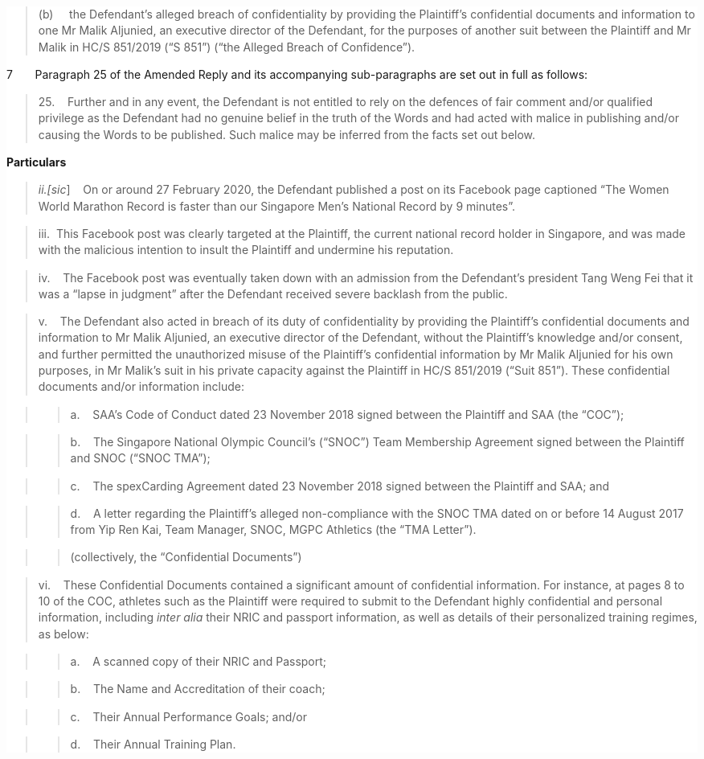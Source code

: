 > (b)     the Defendant’s alleged breach of confidentiality by providing the Plaintiff’s confidential documents and information to one Mr Malik Aljunied, an executive director of the Defendant, for the purposes of another suit between the Plaintiff and Mr Malik in HC/S 851/2019 (“S 851”) (“the Alleged Breach of Confidence”).

7       Paragraph 25 of the Amended Reply and its accompanying sub-paragraphs are set out in full as follows:

> 25.    Further and in any event, the Defendant is not entitled to rely on the defences of fair comment and/or qualified privilege as the Defendant had no genuine belief in the truth of the Words and had acted with malice in publishing and/or causing the Words to be published. Such malice may be inferred from the facts set out below.

**Particulars**

> _ii.\[sic_\]    On or around 27 February 2020, the Defendant published a post on its Facebook page captioned “The Women World Marathon Record is faster than our Singapore Men’s National Record by 9 minutes”.

> iii.  This Facebook post was clearly targeted at the Plaintiff, the current national record holder in Singapore, and was made with the malicious intention to insult the Plaintiff and undermine his reputation.

> iv.    The Facebook post was eventually taken down with an admission from the Defendant’s president Tang Weng Fei that it was a “lapse in judgment” after the Defendant received severe backlash from the public.

> v.    The Defendant also acted in breach of its duty of confidentiality by providing the Plaintiff’s confidential documents and information to Mr Malik Aljunied, an executive director of the Defendant, without the Plaintiff’s knowledge and/or consent, and further permitted the unauthorized misuse of the Plaintiff’s confidential information by Mr Malik Aljunied for his own purposes, in Mr Malik’s suit in his private capacity against the Plaintiff in HC/S 851/2019 (“Suit 851”). These confidential documents and/or information include:

>> a.    SAA’s Code of Conduct dated 23 November 2018 signed between the Plaintiff and SAA (the “COC”);

>> b.    The Singapore National Olympic Council’s (“SNOC”) Team Membership Agreement signed between the Plaintiff and SNOC (“SNOC TMA”);

>> c.    The spexCarding Agreement dated 23 November 2018 signed between the Plaintiff and SAA; and

>> d.    A letter regarding the Plaintiff’s alleged non-compliance with the SNOC TMA dated on or before 14 August 2017 from Yip Ren Kai, Team Manager, SNOC, MGPC Athletics (the “TMA Letter”).

>> (collectively, the “Confidential Documents”)

> vi.    These Confidential Documents contained a significant amount of confidential information. For instance, at pages 8 to 10 of the COC, athletes such as the Plaintiff were required to submit to the Defendant highly confidential and personal information, including _inter alia_ their NRIC and passport information, as well as details of their personalized training regimes, as below:

>> a.    A scanned copy of their NRIC and Passport;

>> b.    The Name and Accreditation of their coach;

>> c.    Their Annual Performance Goals; and/or

>> d.    Their Annual Training Plan.


[^1]: Statement of Claim (Amendment No 1) dated 13 July 2020 at paragraph 1; Defence (Amendment No 2) dated 13 July 2020 at paragraph 3.
[^2]: Defence (Amendment No 2) dated 13 July 2020 at paragraph 9; Reply (Amendment No 1) dated 27 July 2020 at paragraph 6.
[^3]: Statement of Claim (Amendment No 1) dated 13 July 2020 at paragraph 9.
[^4]: Statement of Claim (Amendment No 1) dated 13 July 2020 at paragraph 9.
[^5]: Statement of Claim (Amendment No 1) dated 13 July 2020 at page 9.
[^6]: Defence (Amendment No 2) dated 13 July 2020 at paragraph 16.
[^7]: Defence (Amendment No 2) dated 13 July 2020 at paragraph 16E.
[^8]: Reply (Amendment No 1) dated 27 July 2020 at paragraph 25.
[^9]: Defendant’s written submissions dated 11 September 2020, at paragraph 44.
[^10]: Defendant’s written submissions dated 11 September 2020, at paragraph 58.
[^11]: Defendant’s written submissions dated 11 September 2020, at paragraph 60.
[^12]: Plaintiff’s written submissions dated 14 September 2020, at paragraph 39(b).
[^13]: See, also, Defendant’s written submissions dated 11 September 2020, at paragraph 56.
[^14]: Plaintiff’s further written submissions dated 30 September 2020, at paragraph 24.
[^15]: Plaintiff’s further written submissions dated 30 September 2020, at paragraph 29.
[^16]: Reply (Amendment No 1) dated 27 July 2020 at paragraph 25(iv), reproduced at \[\] of the main text.
[^17]: Affidavit of Soh Rui Yong dated 26 August 2020, at page 7.
[^18]: Affidavit of Soh Rui Yong dated 26 August 2020, at page 7.
[^19]: Affidavit of Soh Rui Yong dated 26 August 2020, at paragraph 7 and page 8.
[^20]: Defendant’s written submissions dated 11 September 2020, at paragraph 60.